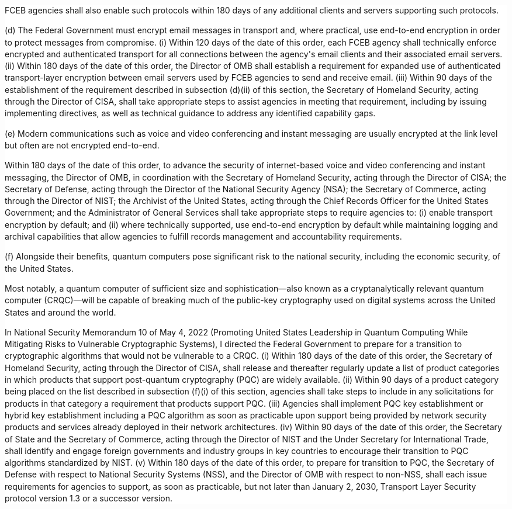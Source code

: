 FCEB agencies shall also enable such protocols within 180 days of any additional clients and servers supporting such protocols.

(d) The Federal Government must encrypt email messages in transport and, where practical, use end-to-end encryption in order to protect messages from compromise.
    (i) Within 120 days of the date of this order, each FCEB agency shall technically enforce encrypted and authenticated transport for all connections between the agency's email clients and their associated email servers.
    (ii) Within 180 days of the date of this order, the Director of OMB shall establish a requirement for expanded use of authenticated transport-layer encryption between email servers used by FCEB agencies to send and receive email.
    (iii) Within 90 days of the establishment of the requirement described in subsection (d)(ii) of this section, the Secretary of Homeland Security, acting through the Director of CISA, shall take appropriate steps to assist agencies in meeting that requirement, including by issuing implementing directives, as well as technical guidance to address any identified capability gaps.

(e) Modern communications such as voice and video conferencing and instant messaging are usually encrypted at the link level but often are not encrypted end-to-end.

Within 180 days of the date of this order, to advance the security of internet-based voice and video conferencing and instant messaging, the Director of OMB, in coordination with the Secretary of Homeland Security, acting through the Director of CISA; the Secretary of Defense, acting through the Director of the National Security Agency (NSA); the Secretary of Commerce, acting through the Director of NIST; the Archivist of the United States, acting through the Chief Records Officer for the United States Government; and the Administrator of General Services shall take appropriate steps to require agencies to:
    (i) enable transport encryption by default; and
    (ii) where technically supported, use end-to-end encryption by default while maintaining logging and archival capabilities that allow agencies to fulfill records management and accountability requirements.

(f) Alongside their benefits, quantum computers pose significant risk to the national security, including the economic security, of the United States.

Most notably, a quantum computer of sufficient size and sophistication—also known as a cryptanalytically relevant quantum computer (CRQC)—will be capable of breaking much of the public-key cryptography used on digital systems across the United States and around the world.

In National Security Memorandum 10 of May 4, 2022 (Promoting United States Leadership in Quantum Computing While Mitigating Risks to Vulnerable Cryptographic Systems), I directed the Federal Government to prepare for a transition to cryptographic algorithms that would not be vulnerable to a CRQC.
    (i) Within 180 days of the date of this order, the Secretary of Homeland Security, acting through the Director of CISA, shall release and thereafter regularly update a list of product categories in which products that support post-quantum cryptography (PQC) are widely available.
    (ii) Within 90 days of a product category being placed on the list described in subsection (f)(i) of this section, agencies shall take steps to include in any solicitations for products in that category a requirement that products support PQC.
    (iii) Agencies shall implement PQC key establishment or hybrid key establishment including a PQC algorithm as soon as practicable upon support being provided by network security products and services already deployed in their network architectures.
    (iv) Within 90 days of the date of this order, the Secretary of State and the Secretary of Commerce, acting through the Director of NIST and the Under Secretary for International Trade, shall identify and engage foreign governments and industry groups in key countries to encourage their transition to PQC algorithms standardized by NIST.
    (v) Within 180 days of the date of this order, to prepare for transition to PQC, the Secretary of Defense with respect to National Security Systems (NSS), and the Director of OMB with respect to non-NSS, shall each 
issue requirements for agencies to support, as soon as practicable, but not later than January 2, 2030, Transport Layer Security protocol version 1.3 or a successor version.
